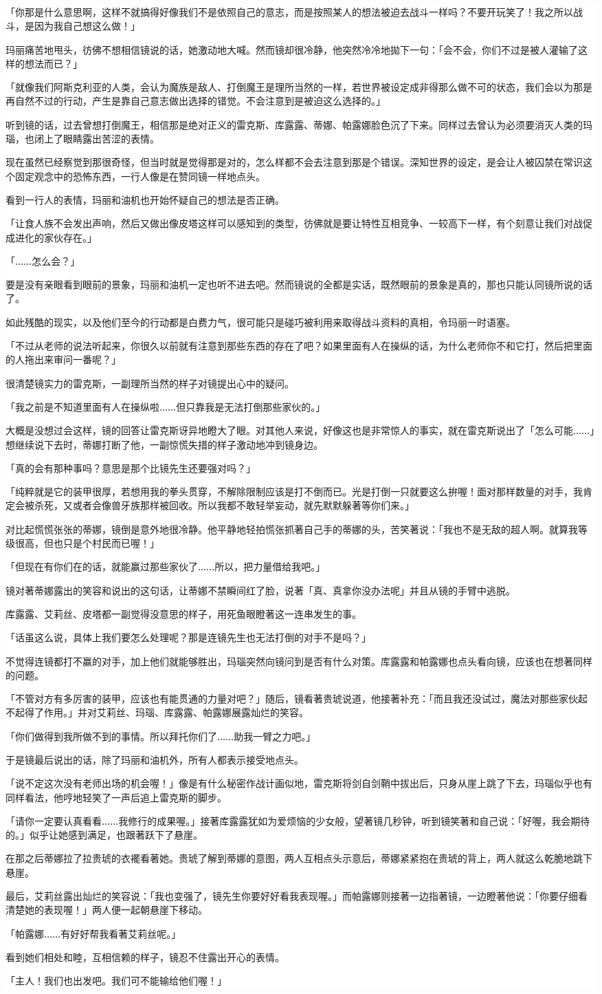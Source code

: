 「你那是什么意思啊，这样不就搞得好像我们不是依照自己的意志，而是按照某人的想法被迫去战斗一样吗？不要开玩笑了！我之所以战斗，是因为我自己想这么做！」

玛丽痛苦地甩头，彷佛不想相信镜说的话，她激动地大喊。然而镜却很冷静，他突然冷冷地拋下一句：「会不会，你们不过是被人灌输了这样的想法而已？」

「就像我们阿斯克利亚的人类，会认为魔族是敌人、打倒魔王是理所当然的一样，若世界被设定成非得那么做不可的状态，我们会以为那是再自然不过的行动，产生是靠自己意志做出选择的错觉。不会注意到是被迫这么选择的。」

听到镜的话，过去曾想打倒魔王，相信那是绝对正义的雷克斯、库露露、蒂娜、帕露娜脸色沉了下来。同样过去曾认为必须要消灭人类的玛瑙，也闭上了眼睛露出苦涩的表情。

现在虽然已经察觉到那很奇怪，但当时就是觉得那是对的，怎么样都不会去注意到那是个错误。深知世界的设定，是会让人被囚禁在常识这个固定观念中的恐怖东西，一行人像是在赞同镜一样地点头。

看到一行人的表情，玛丽和油机也开始怀疑自己的想法是否正确。

「让食人族不会发出声响，然后又做出像皮塔这样可以感知到的类型，彷佛就是要让特性互相竞争、一较高下一样，有个刻意让我们对战促成进化的家伙存在。」

「……怎么会？」

要是没有亲眼看到眼前的景象，玛丽和油机一定也听不进去吧。然而镜说的全都是实话，既然眼前的景象是真的，那也只能认同镜所说的话了。

如此残酷的现实，以及他们至今的行动都是白费力气，很可能只是碰巧被利用来取得战斗资料的真相，令玛丽一时语塞。

「不过从老师的说法听起来，你很久以前就有注意到那些东西的存在了吧？如果里面有人在操纵的话，为什么老师你不和它打，然后把里面的人拖出来审问一番呢？」

很清楚镜实力的雷克斯，一副理所当然的样子对镜提出心中的疑问。

「我之前是不知道里面有人在操纵啦……但只靠我是无法打倒那些家伙的。」

大概是没想过会这样，镜的回答让雷克斯讶异地瞪大了眼。对其他人来说，好像这也是非常惊人的事实，就在雷克斯说出了「怎么可能……」想继续说下去时，蒂娜打断了他，一副惊慌失措的样子激动地冲到镜身边。

「真的会有那种事吗？意思是那个比镜先生还要强对吗？」

「纯粹就是它的装甲很厚，若想用我的拳头贯穿，不解除限制应该是打不倒而已。光是打倒一只就要这么拚喔！面对那样数量的对手，我肯定会被杀死，又或者会像兽牙族那样被回收。所以我都不敢轻举妄动，就先默默躲著等你们来。」

对比起慌慌张张的蒂娜，镜倒是意外地很冷静。他平静地轻拍慌张抓著自己手的蒂娜的头，苦笑著说：「我也不是无敌的超人啊。就算我等级很高，但也只是个村民而已喔！」

「但现在有你们在的话，就能赢过那些家伙了……所以，把力量借给我吧。」

镜对著蒂娜露出的笑容和说出的这句话，让蒂娜不禁瞬间红了脸，说著「真、真拿你没办法呢」并且从镜的手臂中逃脱。

库露露、艾莉丝、皮塔都一副觉得没意思的样子，用死鱼眼瞪著这一连串发生的事。

「话虽这么说，具体上我们要怎么处理呢？那是连镜先生也无法打倒的对手不是吗？」

不觉得连镜都打不赢的对手，加上他们就能够胜出，玛瑙突然向镜问到是否有什么对策。库露露和帕露娜也点头看向镜，应该也在想著同样的问题。

「不管对方有多厉害的装甲，应该也有能贯通的力量对吧？」随后，镜看著贵琥说道，他接著补充：「而且我还没试过，魔法对那些家伙起不起得了作用。」并对艾莉丝、玛瑙、库露露、帕露娜展露灿烂的笑容。

「你们做得到我所做不到的事情。所以拜托你们了……助我一臂之力吧。」

于是镜最后说出的话，除了玛丽和油机外，所有人都表示接受地点头。

「说不定这次没有老师出场的机会喔！」像是有什么秘密作战计画似地，雷克斯将剑自剑鞘中拔出后，只身从崖上跳了下去，玛瑙似乎也有同样看法，他哼地轻笑了一声后追上雷克斯的脚步。

「请你一定要认真看看……我修行的成果喔。」接著库露露犹如为爱烦恼的少女般，望著镜几秒钟，听到镜笑著和自己说：「好喔，我会期待的。」似乎让她感到满足，也跟著跃下了悬崖。

在那之后蒂娜拉了拉贵琥的衣襬看著她。贵琥了解到蒂娜的意图，两人互相点头示意后，蒂娜紧紧抱在贵琥的背上，两人就这么乾脆地跳下悬崖。

最后，艾莉丝露出灿烂的笑容说：「我也变强了，镜先生你要好好看我表现喔。」而帕露娜则接著一边指著镜，一边瞪著他说：「你要仔细看清楚她的表现喔！」两人便一起朝悬崖下移动。

「帕露娜……有好好帮我看著艾莉丝呢。」

看到她们相处和睦，互相信赖的样子，镜忍不住露出开心的表情。

「主人！我们也出发吧。我们可不能输给他们喔！」
